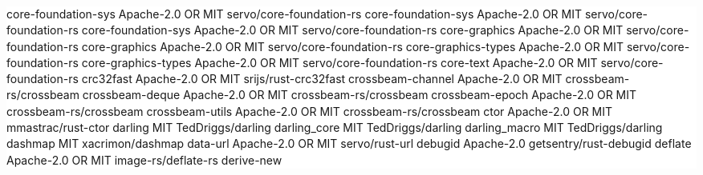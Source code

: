 core-foundation-sys
Apache-2.0 OR MIT
servo/core-foundation-rs
core-foundation-sys
Apache-2.0 OR MIT
servo/core-foundation-rs
core-foundation-sys
Apache-2.0 OR MIT
servo/core-foundation-rs
core-graphics
Apache-2.0 OR MIT
servo/core-foundation-rs
core-graphics
Apache-2.0 OR MIT
servo/core-foundation-rs
core-graphics-types
Apache-2.0 OR MIT
servo/core-foundation-rs
core-graphics-types
Apache-2.0 OR MIT
servo/core-foundation-rs
core-text
Apache-2.0 OR MIT
servo/core-foundation-rs
crc32fast
Apache-2.0 OR MIT
srijs/rust-crc32fast
crossbeam-channel
Apache-2.0 OR MIT
crossbeam-rs/crossbeam
crossbeam-deque
Apache-2.0 OR MIT
crossbeam-rs/crossbeam
crossbeam-epoch
Apache-2.0 OR MIT
crossbeam-rs/crossbeam
crossbeam-utils
Apache-2.0 OR MIT
crossbeam-rs/crossbeam
ctor
Apache-2.0 OR MIT
mmastrac/rust-ctor
darling
MIT
TedDriggs/darling
darling_core
MIT
TedDriggs/darling
darling_macro
MIT
TedDriggs/darling
dashmap
MIT
xacrimon/dashmap
data-url
Apache-2.0 OR MIT
servo/rust-url
debugid
Apache-2.0
getsentry/rust-debugid
deflate
Apache-2.0 OR MIT
image-rs/deflate-rs
derive-new